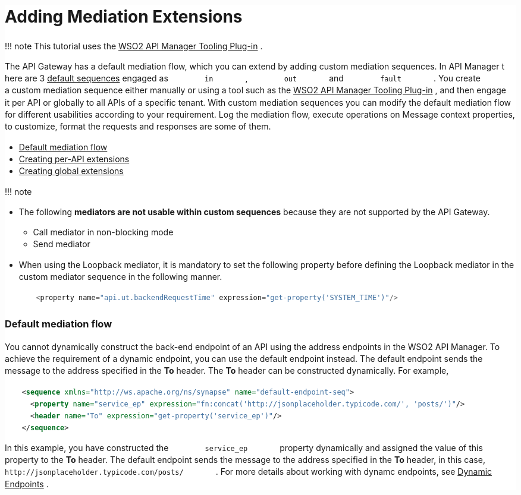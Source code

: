 # Adding Mediation Extensions

!!! note
This tutorial uses the [WSO2 API Manager Tooling Plug-in](https://docs.wso2.com/display/AM260/Installing+the+API+Manager+Tooling+Plug-In) .


The API Gateway has a default mediation flow, which you can extend by adding custom mediation sequences. In API Manager t here are 3 [default sequences](https://docs.wso2.com/display/AM260/Key+Concepts#KeyConcepts-Sequences) engaged as `         in        ` , `         out        ` and `         fault        ` . You create a custom mediation sequence either manually or using a tool such as the [WSO2 API Manager Tooling Plug-in](https://docs.wso2.com/display/AM260/Installing+the+API+Manager+Tooling+Plug-In) , and then engage it per API or globally to all APIs of a specific tenant. With custom mediation sequences you can modify the default mediation flow for different usabilities according to your requirement. Log the mediation flow, execute operations on Message context properties, to customize, format the requests and responses are some of them.

-   [Default mediation flow](#AddingMediationExtensions-Defaultmediationflow)
-   [Creating per-API extensions](#AddingMediationExtensions-Creatingper-APIextensions)
-   [Creating global extensions](#AddingMediationExtensions-Creatingglobalextensions)

!!! note
-   The following **mediators are not usable within custom sequences** because they are not supported by the API Gateway.
    -   Call mediator in non-blocking mode
    -   Send mediator
-   When using the Loopback mediator, it is mandatory to set the following property before defining the Loopback mediator in the custom mediator sequence in the following manner.

    ``` java
        <property name="api.ut.backendRequestTime" expression="get-property('SYSTEM_TIME')"/>
    ```


### Default mediation flow

You cannot dynamically construct the back-end endpoint of an API using the address endpoints in the WSO2 API Manager. To achieve the requirement of a dynamic endpoint, you can use the default endpoint instead. The default endpoint sends the message to the address specified in the **To** header. The **To** header can be constructed dynamically. For example,

``` xml
    <sequence xmlns="http://ws.apache.org/ns/synapse" name="default-endpoint-seq">
      <property name="service_ep" expression="fn:concat('http://jsonplaceholder.typicode.com/', 'posts/')"/>
      <header name="To" expression="get-property('service_ep')"/>
    </sequence>
```

In this example, you have constructed the `         service_ep        ` property dynamically and assigned the value of this property to the **To** header. The default endpoint sends the message to the address specified in the **To** header, in this case, `         http://jsonplaceholder.typicode.com/posts/        ` . For more details about working with dynamc endpoints, see [Dynamic Endpoints](https://docs.wso2.com/display/AM260/Working+with+Endpoints#WorkingwithEndpoints-dynamicendpoints) .
